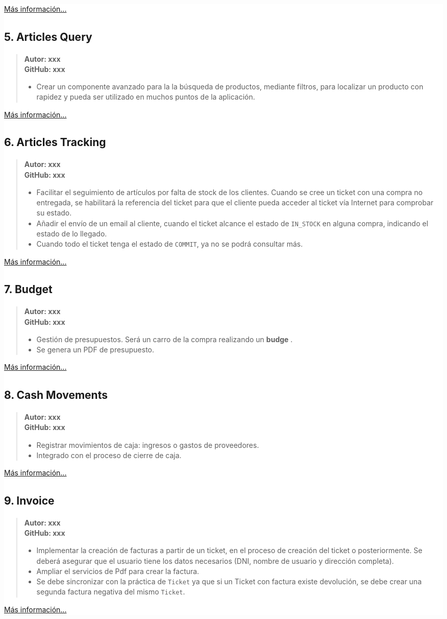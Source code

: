 [Más información...](./Articles-Family-CRUD)

## 5. Articles Query
> **Autor: xxx**  
**GitHub: xxx**
>* Crear un componente avanzado para la la búsqueda de productos, mediante filtros, para localizar un producto con rapidez y pueda ser utilizado en muchos puntos de la aplicación.

[Más información...](./Articles-Query)

## 6. Articles Tracking 
> **Autor: xxx**  
**GitHub: xxx**
>* Facilitar el seguimiento de artículos por falta de stock de los clientes. Cuando se cree un ticket con una compra no entregada, 
se habilitará la referencia del ticket para que el cliente pueda acceder al ticket vía Internet para comprobar su estado.
>* Añadir el envío de un email al cliente, cuando el ticket alcance el estado de `IN_STOCK` en alguna compra, indicando el estado de lo llegado.
>* Cuando todo el ticket tenga el estado de `COMMIT`, ya no se podrá consultar más.
 
[Más información...](./Articles-tracking)

## 7. Budget
> **Autor: xxx**  
**GitHub: xxx**
>* Gestión de presupuestos. Será un carro de la compra realizando un **budge** .
>* Se genera un PDF de presupuesto.
 
[Más información...](./Budget)

## 8. Cash Movements
> **Autor: xxx**  
**GitHub: xxx**
>* Registrar movimientos de caja: ingresos o gastos de proveedores.
>* Integrado con el proceso de cierre de caja.

[Más información...](./Cash-Movements)

## 9. Invoice
> **Autor: xxx**  
**GitHub: xxx**
>* Implementar la creación de facturas a partir de un ticket, en el proceso de creación del ticket o posteriormente. Se deberá asegurar que el usuario tiene los datos necesarios (DNI, nombre de usuario y dirección completa).
>* Ampliar el servicios de Pdf para crear la factura.
>* Se debe sincronizar con la práctica de `Ticket` ya que si un Ticket con factura existe devolución, se debe crear una segunda factura negativa del mismo `Ticket`.  

[Más información...](./Invoice)
